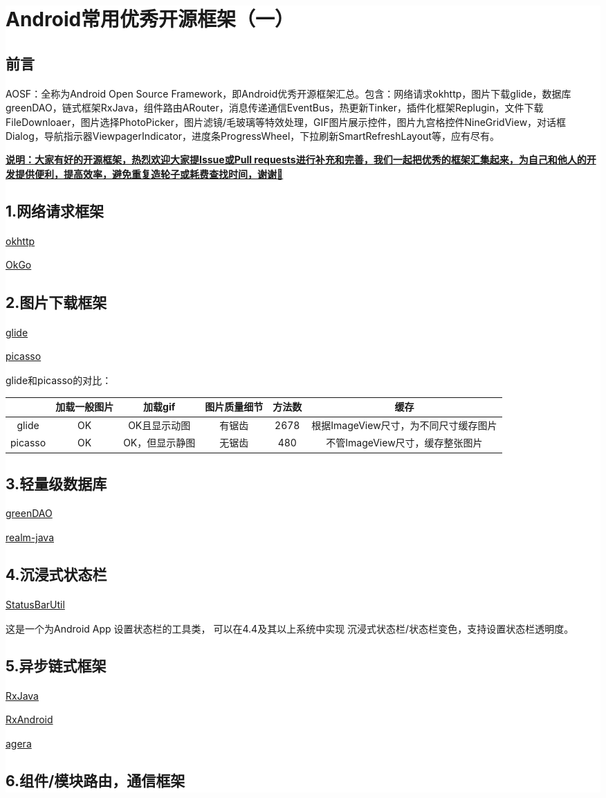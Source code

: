 # Android常用优秀开源框架（一）
## 前言
AOSF：全称为Android Open Source Framework，即Android优秀开源框架汇总。包含：网络请求okhttp，图片下载glide，数据库greenDAO，链式框架RxJava，组件路由ARouter，消息传递通信EventBus，热更新Tinker，插件化框架Replugin，文件下载FileDownloaer，图片选择PhotoPicker，图片滤镜/毛玻璃等特效处理，GIF图片展示控件，图片九宫格控件NineGridView，对话框Dialog，导航指示器ViewpagerIndicator，进度条ProgressWheel，下拉刷新SmartRefreshLayout等，应有尽有。

<u>**说明：大家有好的开源框架，热烈欢迎大家提Issue或Pull requests进行补充和完善，我们一起把优秀的框架汇集起来，为自己和他人的开发提供便利，提高效率，避免重复造轮子或耗费查找时间，谢谢🙏**</u>

## 1.网络请求框架

[okhttp](https://github.com/square/okhttp)

[OkGo](https://github.com/jeasonlzy/okhttp-OkGo)

## 2.图片下载框架

[glide](https://github.com/bumptech/glide)

[picasso](https://github.com/square/picasso)

glide和picasso的对比：

|         | 加载一般图片 |    加载gif     | 图片质量细节 | 方法数 |                 缓存                  |
| :-----: | :----------: | :------------: | :----------: | :----: | :-----------------------------------: |
|  glide  |      OK      |  OK且显示动图  |    有锯齿    |  2678  | 根据ImageView尺寸，为不同尺寸缓存图片 |
| picasso |      OK      | OK，但显示静图 |    无锯齿    |  480   |    不管ImageView尺寸，缓存整张图片    |

## 3.轻量级数据库

[greenDAO](https://github.com/greenrobot/greenDAO)

[realm-java](https://github.com/realm/realm-java)

## 4.沉浸式状态栏

[StatusBarUtil](https://github.com/laobie/StatusBarUtil)

这是一个为Android App 设置状态栏的工具类， 可以在4.4及其以上系统中实现 沉浸式状态栏/状态栏变色，支持设置状态栏透明度。

## 5.异步链式框架

[RxJava](https://github.com/ReactiveX/RxJava)

[RxAndroid](https://github.com/ReactiveX/RxAndroid)

[agera](https://github.com/google/agera)

## 6.组件/模块路由，通信框架

